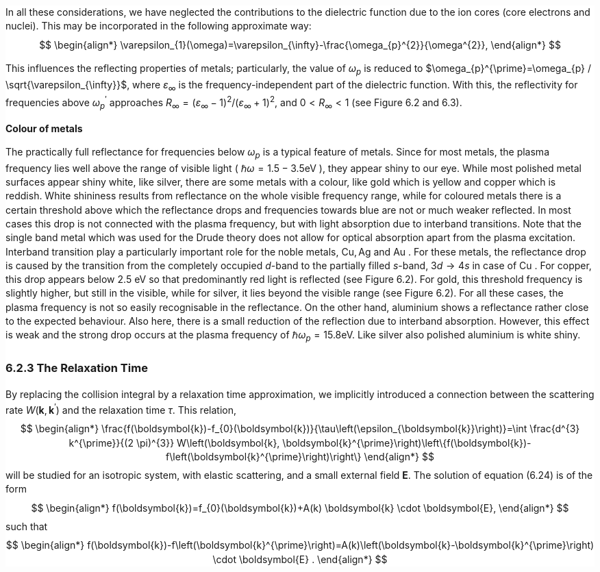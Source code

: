 In all these considerations, we have neglected the contributions to the dielectric function due to the ion cores (core electrons and nuclei). This may be incorporated in the following approximate way:
$$
\begin{align*}
\varepsilon_{1}(\omega)=\varepsilon_{\infty}-\frac{\omega_{p}^{2}}{\omega^{2}},
\end{align*}
$$

This influences the reflecting properties of metals; particularly, the value of $\omega_{p}$ is reduced to $\omega_{p}^{\prime}=\omega_{p} / \sqrt{\varepsilon_{\infty}}$, where $\varepsilon_{\infty}$ is the frequency-independent part of the dielectric function. With this, the reflectivity for frequencies above $\omega_{p}^{\prime}$ approaches $R_{\infty}=\left(\varepsilon_{\infty}-1\right)^{2} /\left(\varepsilon_{\infty}+1\right)^{2}$, and $0<R_{\infty}<1$ (see Figure 6.2 and 6.3).

**Colour of metals**

The practically full reflectance for frequencies below $\omega_{p}$ is a typical feature of metals. Since for most metals, the plasma frequency lies well above the range of visible light ( $\hbar \omega=1.5-3.5 \mathrm{eV}$ ), they appear shiny to our eye. While most polished metal surfaces appear shiny white, like silver, there are some metals with a colour, like gold which is yellow and copper which is reddish. White shininess results from reflectance on the whole visible frequency range, while for coloured metals there is a certain threshold above which the reflectance drops and frequencies towards blue are not or much weaker reflected. In most cases this drop is not connected with the plasma frequency, but with light absorption due to interband transitions. Note that the single band metal which was used for the Drude theory does not allow for optical absorption apart from the plasma excitation. Interband transition play a particularly important role for the noble metals, $\mathrm{Cu}, \mathrm{Ag}$ and Au . For these metals, the reflectance drop is caused by the transition from the completely occupied $d$-band to the partially filled $s$-band, $3 d \rightarrow 4 s$ in case of Cu . For copper, this drop appears below 2.5 eV so that predominantly red light is reflected (see Figure 6.2). For gold, this threshold frequency is slightly higher, but still in the visible, while for silver, it lies beyond the visible range (see Figure 6.2). For all these cases, the plasma frequency is not so easily recognisable in the reflectance. On the other hand, aluminium shows a reflectance rather close to the expected behaviour. Also here, there is a small reduction of the reflection due to interband absorption. However, this effect is weak and the strong drop occurs at the plasma frequency of $\hbar \omega_{p}=15.8 \mathrm{eV}$. Like silver also polished aluminium is white shiny.

### 6.2.3 The Relaxation Time

By replacing the collision integral by a relaxation time approximation, we implicitly introduced a connection between the scattering rate $W\left(\boldsymbol{k}, \boldsymbol{k}^{\prime}\right)$ and the relaxation time $\tau$. This relation,
$$
\begin{align*}
\frac{f(\boldsymbol{k})-f_{0}(\boldsymbol{k})}{\tau\left(\epsilon_{\boldsymbol{k}}\right)}=\int \frac{d^{3} k^{\prime}}{(2 \pi)^{3}} W\left(\boldsymbol{k}, \boldsymbol{k}^{\prime}\right)\left\{f(\boldsymbol{k})-f\left(\boldsymbol{k}^{\prime}\right)\right\}
\end{align*}
$$
will be studied for an isotropic system, with elastic scattering, and a small external field $\boldsymbol{E}$. The solution of equation (6.24) is of the form
$$
\begin{align*}
f(\boldsymbol{k})=f_{0}(\boldsymbol{k})+A(k) \boldsymbol{k} \cdot \boldsymbol{E},
\end{align*}
$$
such that
$$
\begin{align*}
f(\boldsymbol{k})-f\left(\boldsymbol{k}^{\prime}\right)=A(k)\left(\boldsymbol{k}-\boldsymbol{k}^{\prime}\right) \cdot \boldsymbol{E} .
\end{align*}
$$
